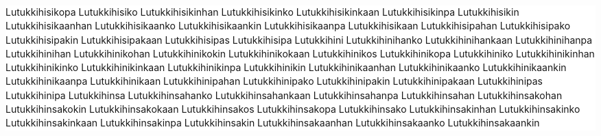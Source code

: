 Lutukkihisikopa
Lutukkihisiko
Lutukkihisikinhan
Lutukkihisikinko
Lutukkihisikinkaan
Lutukkihisikinpa
Lutukkihisikin
Lutukkihisikaanhan
Lutukkihisikaanko
Lutukkihisikaankin
Lutukkihisikaanpa
Lutukkihisikaan
Lutukkihisipahan
Lutukkihisipako
Lutukkihisipakin
Lutukkihisipakaan
Lutukkihisipas
Lutukkihisipa
Lutukkihini
Lutukkihinihanko
Lutukkihinihankaan
Lutukkihinihanpa
Lutukkihinihan
Lutukkihinikohan
Lutukkihinikokin
Lutukkihinikokaan
Lutukkihinikos
Lutukkihinikopa
Lutukkihiniko
Lutukkihinikinhan
Lutukkihinikinko
Lutukkihinikinkaan
Lutukkihinikinpa
Lutukkihinikin
Lutukkihinikaanhan
Lutukkihinikaanko
Lutukkihinikaankin
Lutukkihinikaanpa
Lutukkihinikaan
Lutukkihinipahan
Lutukkihinipako
Lutukkihinipakin
Lutukkihinipakaan
Lutukkihinipas
Lutukkihinipa
Lutukkihinsa
Lutukkihinsahanko
Lutukkihinsahankaan
Lutukkihinsahanpa
Lutukkihinsahan
Lutukkihinsakohan
Lutukkihinsakokin
Lutukkihinsakokaan
Lutukkihinsakos
Lutukkihinsakopa
Lutukkihinsako
Lutukkihinsakinhan
Lutukkihinsakinko
Lutukkihinsakinkaan
Lutukkihinsakinpa
Lutukkihinsakin
Lutukkihinsakaanhan
Lutukkihinsakaanko
Lutukkihinsakaankin